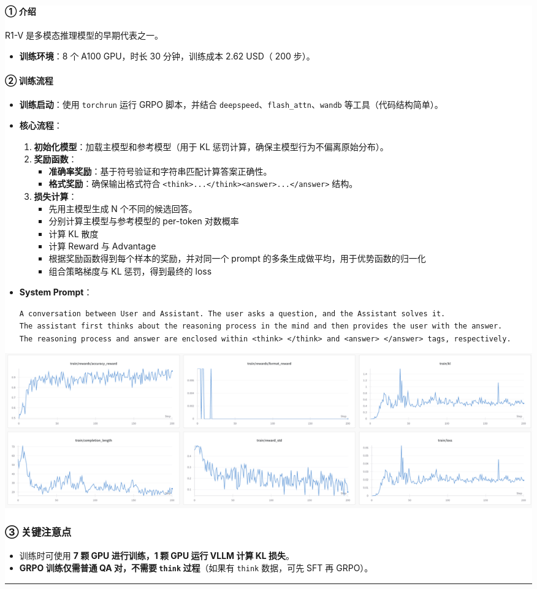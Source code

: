 #### ① 介绍

R1-V 是多模态推理模型的早期代表之一。

- **训练环境**：8 个 A100 GPU，时长 30 分钟，训练成本 2.62 USD（ 200 步）。

#### ② 训练流程

- **训练启动**：使用 `torchrun` 运行 GRPO 脚本，并结合 `deepspeed`、`flash_attn`、`wandb` 等工具（代码结构简单）。
- **核心流程**：

   1. **初始化模型**：加载主模型和参考模型（用于 KL 惩罚计算，确保主模型行为不偏离原始分布）。
   2. **奖励函数**：
      - **准确率奖励**：基于符号验证和字符串匹配计算答案正确性。
      - **格式奖励**：确保输出格式符合 `<think>...</think><answer>...</answer>` 结构。
   3. **损失计算**：
      - 先用主模型生成 N 个不同的候选回答。
      - 分别计算主模型与参考模型的 per-token 对数概率
      - 计算 KL 散度
      - 计算 Reward 与 Advantage
      - 根据奖励函数得到每个样本的奖励，并对同一个 prompt 的多条生成做平均，用于优势函数的归一化
      - 组合策略梯度与 KL 惩罚，得到最终的 loss

- **System Prompt**：
   ```plaintext
   A conversation between User and Assistant. The user asks a question, and the Assistant solves it.
   The assistant first thinks about the reasoning process in the mind and then provides the user with the answer.
   The reasoning process and answer are enclosed within <think> </think> and <answer> </answer> tags, respectively.
   ```

![Image](../images/lzj-sharing/lzj-2.png)

### ③ 关键注意点

- 训练时可使用 **7 颗 GPU 进行训练，1 颗 GPU 运行 VLLM 计算 KL 损失**。
- **GRPO 训练仅需普通 QA 对，不需要 `think` 过程**（如果有 `think` 数据，可先 SFT 再 GRPO）。

---
